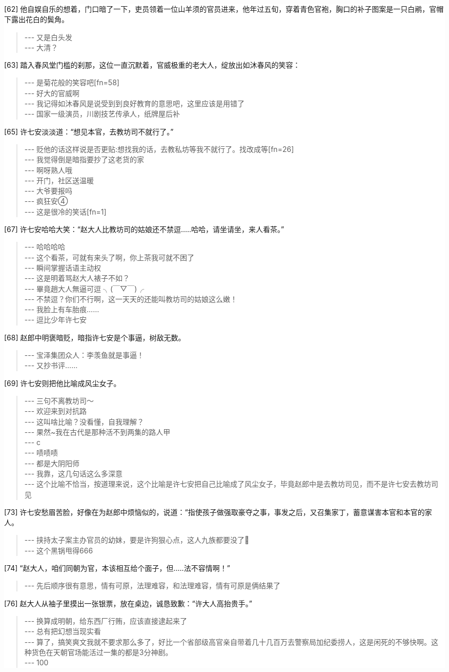 [62] 他自娱自乐的想着，门口暗了一下，吏员领着一位山羊须的官员进来，他年过五旬，穿着青色官袍，胸口的补子图案是一只白鹇，官帽下露出花白的鬓角。
>--- 又是白头发<br>
>--- 大清？<br>

[63] 踏入春风堂门槛的刹那，这位一直沉默着，官威极重的老大人，绽放出如沐春风的笑容：
>--- 是菊花般的笑容吧[fn=58]<br>
>--- 好大的官威啊<br>
>--- 我记得如沐春风是说受到到良好教育的意思吧，这里应该是用错了<br>
>--- 国家一级演员，川剧技艺传承人，纸牌屋后补<br>

[65] 许七安淡淡道：“想见本官，去教坊司不就行了。”
>--- 贬他的话这样说是否更贴:想找我的话，去教私坊等我不就行了。找改成等[fn=26]<br>
>--- 我觉得倒是暗指要抄了这老货的家<br>
>--- 啊呀熟人哦<br>
>--- 开门，社区送温暖<br>
>--- 大爷要报吗<br>
>--- 疯狂安④<br>
>--- 这是很冷的笑话[fn=1]<br>

[67] 许七安哈哈大笑：“赵大人比教坊司的姑娘还不禁逗.....哈哈，请坐请坐，来人看茶。”
>--- 哈哈哈哈<br>
>--- 这个看茶，可就有来头了啊，你上茶我可就不困了<br>
>--- 瞬间掌握话语主动权<br>
>--- 这是明着骂赵大人裱子不如？<br>
>--- 畢竟趙大人無逼可逗
╮(￣▽￣)╭<br>
>--- 不禁逗？你们不行啊，这一天天的还能叫教坊司的姑娘这么嫩！<br>
>--- 我脸上有车胎痕……<br>
>--- 逗比少年许七安<br>

[68] 赵郎中明褒暗贬，暗指许七安是个事逼，树敌无数。
>--- 宝泽集团众人：李羡鱼就是事逼！<br>
>--- 又抄书评……<br>

[69] 许七安则把他比喻成风尘女子。
>--- 三句不离教坊司～<br>
>--- 欢迎来到对抗路<br>
>--- 这叫啥比喻？没看懂，自我理解？<br>
>--- 果然~我在古代是那种活不到两集的路人甲<br>
>--- c<br>
>--- 啧啧啧<br>
>--- 都是大阴阳师<br>
>--- 我靠，这几句话这么多深意<br>
>--- 这个比喻不恰当，按道理来说，这个比喻是许七安把自己比喻成了风尘女子，毕竟赵郎中是去教坊司见，而不是许七安去教坊司见<br>

[73] 许七安愁眉苦脸，好像在为赵郎中烦恼似的，说道：“指使孩子做强取豪夺之事，事发之后，又召集家丁，蓄意谋害本官和本官的家人。
>--- 挟持太子案主办官员的幼妹，要是许狗狠心点，这人九族都要没了🐶<br>
>--- 这个黑锅甩得666<br>

[74] “赵大人，咱们同朝为官，本该相互给个面子，但.....法不容情啊！”
>--- 先后顺序很有意思，情有可原，法理难容，和法理难容，情有可原是俩结果了<br>

[76] 赵大人从袖子里摸出一张银票，放在桌边，诚恳致歉：“许大人高抬贵手。”
>--- 换算成明朝，给东西厂行贿，应该直接逮起来了<br>
>--- 总有把幻想当现实看<br>
>--- 算了，搞笑爽文我就不要求那么多了，好比一个省部级高官亲自带着几十几百万去警察局加纪委捞人，这是闲死的不够快啊。这种货色在天朝官场能活过一集的都是3分神剧。<br>
>--- 100<br>

